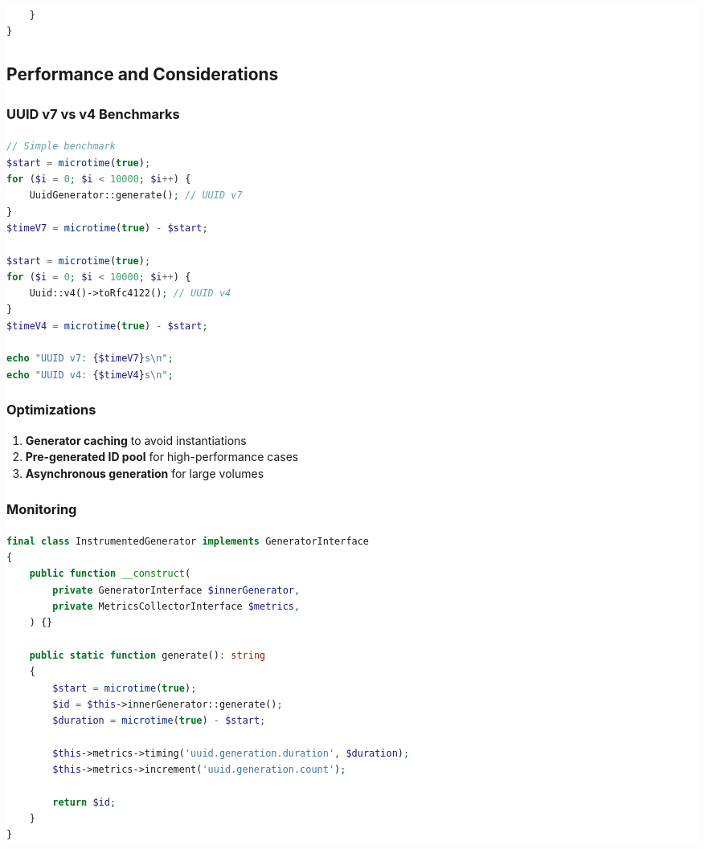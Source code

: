 ```php
    }
}
```

## Performance and Considerations

### UUID v7 vs v4 Benchmarks

```php
// Simple benchmark
$start = microtime(true);
for ($i = 0; $i < 10000; $i++) {
    UuidGenerator::generate(); // UUID v7
}
$timeV7 = microtime(true) - $start;

$start = microtime(true);
for ($i = 0; $i < 10000; $i++) {
    Uuid::v4()->toRfc4122(); // UUID v4
}
$timeV4 = microtime(true) - $start;

echo "UUID v7: {$timeV7}s\n";
echo "UUID v4: {$timeV4}s\n";
```

### Optimizations

1. **Generator caching** to avoid instantiations
2. **Pre-generated ID pool** for high-performance cases
3. **Asynchronous generation** for large volumes

### Monitoring

```php
final class InstrumentedGenerator implements GeneratorInterface
{
    public function __construct(
        private GeneratorInterface $innerGenerator,
        private MetricsCollectorInterface $metrics,
    ) {}

    public static function generate(): string
    {
        $start = microtime(true);
        $id = $this->innerGenerator::generate();
        $duration = microtime(true) - $start;
        
        $this->metrics->timing('uuid.generation.duration', $duration);
        $this->metrics->increment('uuid.generation.count');
        
        return $id;
    }
}
```
